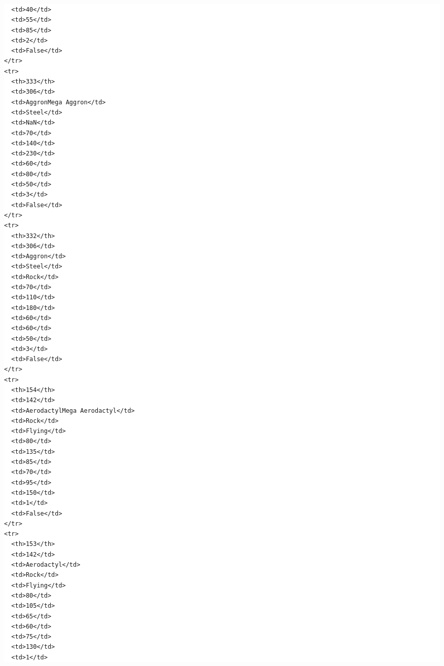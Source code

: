       <td>40</td>
      <td>55</td>
      <td>85</td>
      <td>2</td>
      <td>False</td>
    </tr>
    <tr>
      <th>333</th>
      <td>306</td>
      <td>AggronMega Aggron</td>
      <td>Steel</td>
      <td>NaN</td>
      <td>70</td>
      <td>140</td>
      <td>230</td>
      <td>60</td>
      <td>80</td>
      <td>50</td>
      <td>3</td>
      <td>False</td>
    </tr>
    <tr>
      <th>332</th>
      <td>306</td>
      <td>Aggron</td>
      <td>Steel</td>
      <td>Rock</td>
      <td>70</td>
      <td>110</td>
      <td>180</td>
      <td>60</td>
      <td>60</td>
      <td>50</td>
      <td>3</td>
      <td>False</td>
    </tr>
    <tr>
      <th>154</th>
      <td>142</td>
      <td>AerodactylMega Aerodactyl</td>
      <td>Rock</td>
      <td>Flying</td>
      <td>80</td>
      <td>135</td>
      <td>85</td>
      <td>70</td>
      <td>95</td>
      <td>150</td>
      <td>1</td>
      <td>False</td>
    </tr>
    <tr>
      <th>153</th>
      <td>142</td>
      <td>Aerodactyl</td>
      <td>Rock</td>
      <td>Flying</td>
      <td>80</td>
      <td>105</td>
      <td>65</td>
      <td>60</td>
      <td>75</td>
      <td>130</td>
      <td>1</td>